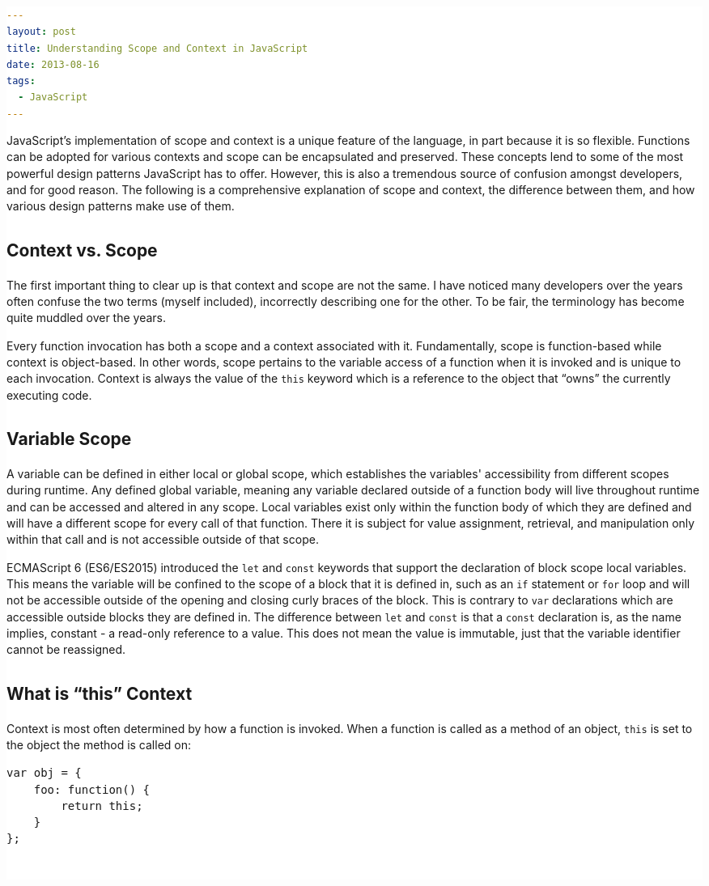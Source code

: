 ```yaml
---
layout: post
title: Understanding Scope and Context in JavaScript
date: 2013-08-16
tags:
  - JavaScript
---
```


JavaScript’s implementation of scope and context is a unique feature of the language, in part because it is so flexible. Functions can be adopted for various contexts and scope can be encapsulated and preserved. These concepts lend to some of the most powerful design patterns JavaScript has to offer. However, this is also a tremendous source of confusion amongst developers, and for good reason. The following is a comprehensive explanation of scope and context, the difference between them, and how various design patterns make use of them.

## Context vs. Scope

The first important thing to clear up is that context and scope are not the same. I have noticed many developers over the years often confuse the two terms (myself included), incorrectly describing one for the other. To be fair, the terminology has become quite muddled over the years.

Every function invocation has both a scope and a context associated with it. Fundamentally, scope is function-based while context is object-based. In other words, scope pertains to the variable access of a function when it is invoked and is unique to each invocation. Context is always the value of the `this` keyword which is a reference to the object that “owns” the currently executing code. 

## Variable Scope

A variable can be defined in either local or global scope, which establishes the variables' accessibility from different scopes during runtime. Any defined global variable, meaning any variable declared outside of a function body will live throughout runtime and can be accessed and altered in any scope. Local variables exist only within the function body of which they are defined and will have a different scope for every call of that function. There it is subject for value assignment, retrieval, and manipulation only within that call and is not accessible outside of that scope.

ECMAScript 6 (ES6/ES2015) introduced the `let` and `const` keywords that support the declaration of block scope local variables. This means the variable will be confined to the scope of a block that it is defined in, such as an `if` statement or `for` loop and will not be accessible outside of the opening and closing curly braces of the block. This is contrary to `var` declarations which are accessible outside blocks they are defined in. The difference between `let` and `const` is that a `const` declaration is, as the name implies, constant - a read-only reference to a value. This does not mean the value is immutable, just that the variable identifier cannot be reassigned.

## What is “this” Context

Context is most often determined by how a function is invoked. When a function is called as a method of an object, `this` is set to the object the method is called on:

<div class="code-block">
  <pre class="prettyprint lang-javascript">
var obj = {
    foo: function() {
        return this;   
    }
};
